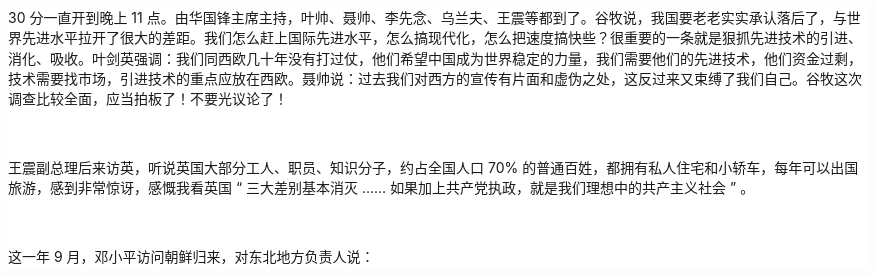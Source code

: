  </span>
  <span class="s2">
   30
  </span>
  <span class="s1">
   分一直开到晚上
  </span>
  <span class="s2">
   11
  </span>
  <span class="s1">
   点。由华国锋主席主持，叶帅、聂帅、李先念、乌兰夫、王震等都到了。谷牧说，我国要老老实实承认落后了，与世界先进水平拉开了很大的差距。我们怎么赶上国际先进水平，怎么搞现代化，怎么把速度搞快些？很重要的一条就是狠抓先进技术的引进、消化、吸收。叶剑英强调：我们同西欧几十年没有打过仗，他们希望中国成为世界稳定的力量，我们需要他们的先进技术，他们资金过剩，技术需要找市场，引进技术的重点应放在西欧。聂帅说：过去我们对西方的宣传有片面和虚伪之处，这反过来又束缚了我们自己。谷牧这次调查比较全面，应当拍板了！不要光议论了！
  </span>
 </p>
 <p class="p1">
  <span class="s1">
  </span>
  <br/>
 </p>
 <p class="p2">
  <span class="s1">
   王震副总理后来访英，听说英国大部分工人、职员、知识分子，约占全国人口
  </span>
  <span class="s2">
   70%
  </span>
  <span class="s1">
   的普通百姓，都拥有私人住宅和小轿车，每年可以出国旅游，感到非常惊讶，感慨我看英国
  </span>
  <span class="s2">
   “
  </span>
  <span class="s1">
   三大差别基本消灭
  </span>
  <span class="s2">
   ……
  </span>
  <span class="s1">
   如果加上共产党执政，就是我们理想中的共产主义社会
  </span>
  <span class="s2">
   ”
  </span>
  <span class="s1">
   。
  </span>
 </p>
 <p class="p1">
  <span class="s1">
  </span>
  <br/>
 </p>
 <p class="p2">
  <span class="s1">
   这一年
  </span>
  <span class="s2">
   9
  </span>
  <span class="s1">
   月，邓小平访问朝鲜归来，对东北地方负责人说：